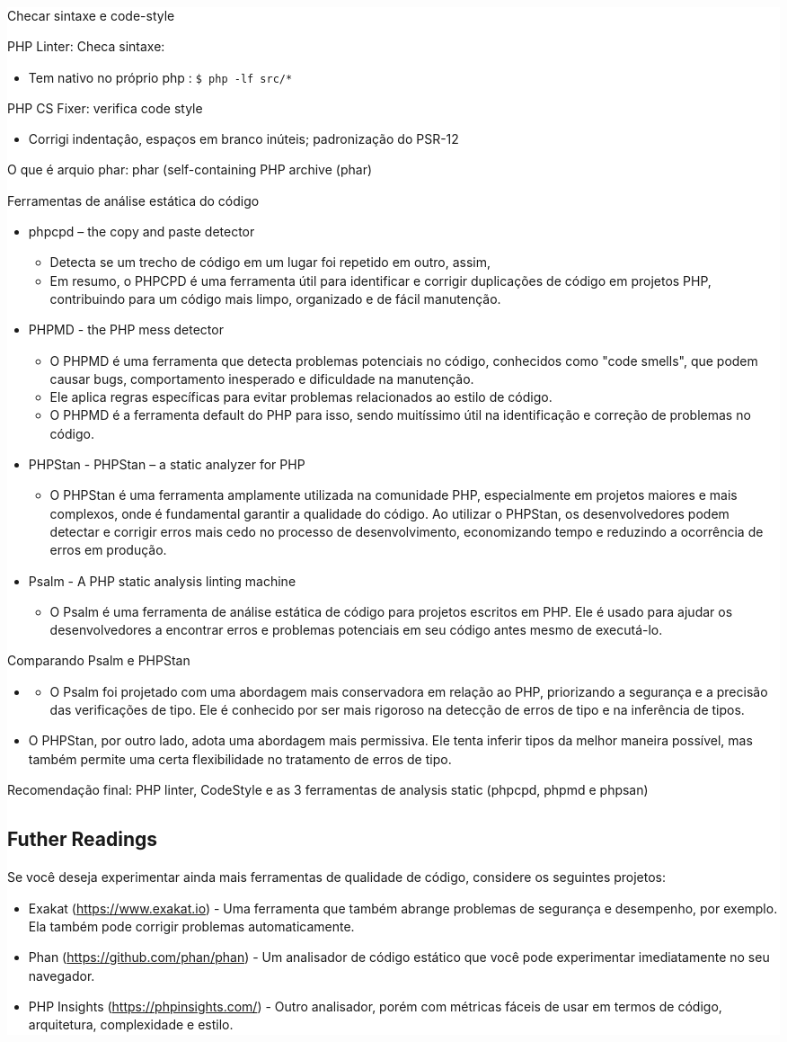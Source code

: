 Checar sintaxe e code-style

PHP Linter: Checa sintaxe:
+ Tem nativo no próprio php : `$ php -lf src/*`

PHP CS Fixer: verifica code style
+ Corrigi indentaçâo, espaços em branco inúteis; padronização do PSR-12

O que é arquio phar: phar (self-containing PHP archive (phar) 

Ferramentas de análise estática do código

+ phpcpd – the copy and paste detector
  - Detecta se um trecho de código em um lugar foi repetido em outro, assim,
  - Em resumo, o PHPCPD é uma ferramenta útil para identificar e corrigir duplicações de código em projetos PHP, contribuindo para um código mais limpo, organizado e de fácil manutenção.

+ PHPMD - the PHP mess detector
  - O PHPMD é uma ferramenta que detecta problemas potenciais no código, conhecidos como "code smells", que podem causar bugs, comportamento inesperado e dificuldade na manutenção. 
  - Ele aplica regras específicas para evitar problemas relacionados ao estilo de código. 
  - O PHPMD é a ferramenta default do PHP para isso, sendo muitíssimo útil na identificação e correção de problemas no código.

+ PHPStan - PHPStan – a static analyzer for PHP
  - O PHPStan é uma ferramenta amplamente utilizada na comunidade PHP, especialmente em projetos maiores e mais complexos, onde é fundamental garantir a qualidade do código. Ao utilizar o PHPStan, os desenvolvedores podem detectar e corrigir erros mais cedo no processo de desenvolvimento, economizando tempo e reduzindo a ocorrência de erros em produção.

+ Psalm - A PHP static analysis linting machine
  - O Psalm é uma ferramenta de análise estática de código para projetos escritos em PHP. Ele é usado para ajudar os desenvolvedores a encontrar erros e problemas potenciais em seu código antes mesmo de executá-lo.

Comparando Psalm e PHPStan
+ - O Psalm foi projetado com uma abordagem mais conservadora em relação ao PHP, priorizando a segurança e a precisão das verificações de tipo. Ele é conhecido por ser mais rigoroso na detecção de erros de tipo e na inferência de tipos.
- O PHPStan, por outro lado, adota uma abordagem mais permissiva. Ele tenta inferir tipos da melhor maneira possível, mas também permite uma certa flexibilidade no tratamento de erros de tipo.

Recomendação final: PHP linter, CodeStyle e as 3 ferramentas de analysis static (phpcpd, phpmd e phpsan)

## Futher Readings

Se você deseja experimentar ainda mais ferramentas de qualidade de código, considere os seguintes projetos:

- Exakat (https://www.exakat.io) - Uma ferramenta que também abrange problemas de segurança e desempenho, por exemplo. Ela também pode corrigir problemas automaticamente.

- Phan (https://github.com/phan/phan) - Um analisador de código estático que você pode experimentar imediatamente no seu navegador.

- PHP Insights (https://phpinsights.com/) - Outro analisador, porém com métricas fáceis de usar em termos de código, arquitetura, complexidade e estilo.


